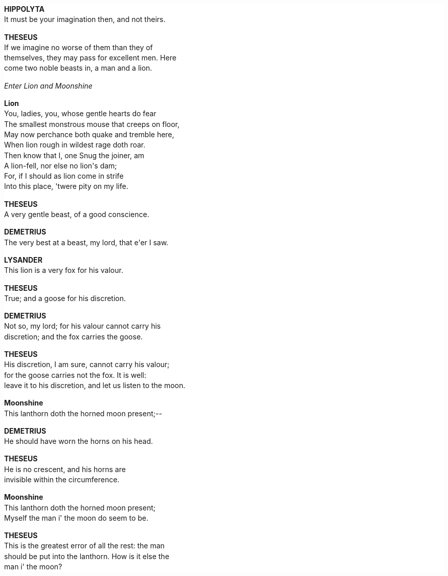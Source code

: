 **HIPPOLYTA**  
It must be your imagination then, and not theirs.

**THESEUS**  
If we imagine no worse of them than they of  
themselves, they may pass for excellent men. Here  
come two noble beasts in, a man and a lion.

*Enter Lion and Moonshine*

**Lion**  
You, ladies, you, whose gentle hearts do fear  
The smallest monstrous mouse that creeps on floor,  
May now perchance both quake and tremble here,  
When lion rough in wildest rage doth roar.  
Then know that I, one Snug the joiner, am  
A lion-fell, nor else no lion's dam;  
For, if I should as lion come in strife  
Into this place, 'twere pity on my life.

**THESEUS**  
A very gentle beast, of a good conscience.

**DEMETRIUS**  
The very best at a beast, my lord, that e'er I saw.

**LYSANDER**  
This lion is a very fox for his valour.

**THESEUS**  
True; and a goose for his discretion.

**DEMETRIUS**  
Not so, my lord; for his valour cannot carry his  
discretion; and the fox carries the goose.

**THESEUS**  
His discretion, I am sure, cannot carry his valour;  
for the goose carries not the fox. It is well:  
leave it to his discretion, and let us listen to the moon.

**Moonshine**  
This lanthorn doth the horned moon present;--

**DEMETRIUS**  
He should have worn the horns on his head.

**THESEUS**  
He is no crescent, and his horns are  
invisible within the circumference.

**Moonshine**  
This lanthorn doth the horned moon present;  
Myself the man i' the moon do seem to be.

**THESEUS**  
This is the greatest error of all the rest: the man  
should be put into the lanthorn. How is it else the  
man i' the moon?
